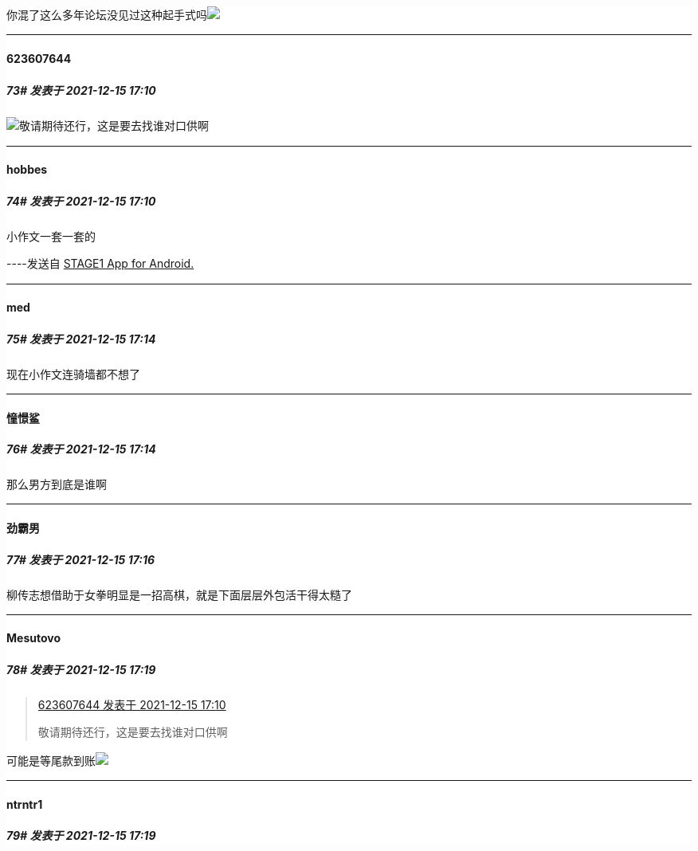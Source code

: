 你混了这么多年论坛没见过这种起手式吗<img src="https://static.saraba1st.com/image/smiley/face2017/054.png" referrerpolicy="no-referrer">

*****

####  623607644  
##### 73#       发表于 2021-12-15 17:10

<img src="https://static.saraba1st.com/image/smiley/face2017/067.png" referrerpolicy="no-referrer">敬请期待还行，这是要去找谁对口供啊

*****

####  hobbes  
##### 74#       发表于 2021-12-15 17:10

小作文一套一套的

----发送自 [STAGE1 App for Android.](http://stage1.5j4m.com/?1.29)

*****

####  med  
##### 75#       发表于 2021-12-15 17:14

现在小作文连骑墙都不想了

*****

####  憧憬鲨  
##### 76#       发表于 2021-12-15 17:14

那么男方到底是谁啊

*****

####  劲霸男  
##### 77#       发表于 2021-12-15 17:16

柳传志想借助于女拳明显是一招高棋，就是下面层层外包活干得太糙了

*****

####  Mesutovo  
##### 78#       发表于 2021-12-15 17:19

<blockquote><a href="httphttps://bbs.saraba1st.com/2b/forum.php?mod=redirect&amp;goto=findpost&amp;pid=53947684&amp;ptid=2042525" target="_blank">623607644 发表于 2021-12-15 17:10</a>

敬请期待还行，这是要去找谁对口供啊</blockquote>
可能是等尾款到账<img src="https://static.saraba1st.com/image/smiley/face2017/001.png" referrerpolicy="no-referrer">

*****

####  ntrntr1  
##### 79#       发表于 2021-12-15 17:19
